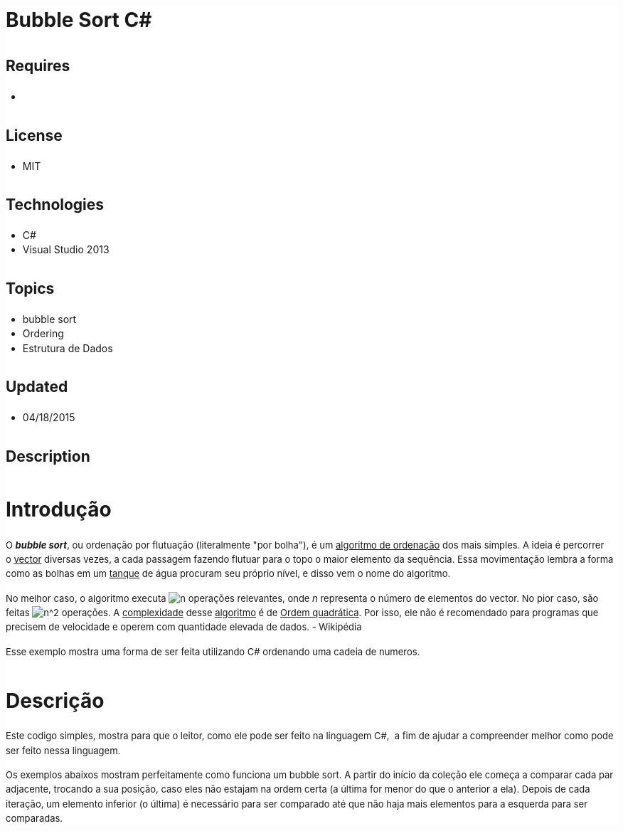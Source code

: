 # Bubble Sort C#
## Requires
- 
## License
- MIT
## Technologies
- C#
- Visual Studio 2013
## Topics
- bubble sort
- Ordering
- Estrutura de Dados
## Updated
- 04/18/2015
## Description

<h1>Introdu&ccedil;&atilde;o</h1>
<p><span style="font-size:small">O&nbsp;<em><strong>bubble sort</strong></em>, ou ordena&ccedil;&atilde;o por flutua&ccedil;&atilde;o (literalmente &quot;por bolha&quot;), &eacute; um&nbsp;<a title="Algoritmo de ordenação" href="http://pt.wikipedia.org/wiki/Algoritmo_de_ordena%C3%A7%C3%A3o">algoritmo
 de ordena&ccedil;&atilde;o</a>&nbsp;dos mais simples. A ideia &eacute; percorrer o&nbsp;<a class="mw-redirect" title="Vector" href="http://pt.wikipedia.org/wiki/Vector">vector</a>&nbsp;diversas vezes, a cada passagem fazendo flutuar para o topo o maior elemento
 da sequ&ecirc;ncia. Essa movimenta&ccedil;&atilde;o lembra a forma como as bolhas em um&nbsp;<a title="Tanque (reservatório)" href="http://pt.wikipedia.org/wiki/Tanque_(reservat%C3%B3rio)">tanque</a>&nbsp;de &aacute;gua procuram seu pr&oacute;prio n&iacute;vel,
 e disso vem o nome do algoritmo.</span></p>
<p><span style="font-size:small">No melhor caso, o algoritmo executa&nbsp;<img class="mwe-math-fallback-image-inline x_tex" src="-7b8b965ad4bca0e41ab51de7b31363a1.png" alt="n">&nbsp;opera&ccedil;&otilde;es relevantes,
 onde&nbsp;<em>n</em>&nbsp;representa o n&uacute;mero de elementos do vector. No pior caso, s&atilde;o feitas&nbsp;<img class="mwe-math-fallback-image-inline x_tex" src="-b08b1c6ec09f20907eb1d6f1392c01c6.png" alt="n^2">&nbsp;opera&ccedil;&otilde;es.
 A&nbsp;<a title="Complexidade" href="http://pt.wikipedia.org/wiki/Complexidade">complexidade</a>&nbsp;desse&nbsp;<a title="Algoritmo" href="http://pt.wikipedia.org/wiki/Algoritmo">algoritmo</a>&nbsp;&eacute; de&nbsp;<a title="Ordem quadrática" href="http://pt.wikipedia.org/wiki/Ordem_quadr%C3%A1tica">Ordem
 quadr&aacute;tica</a>. Por isso, ele n&atilde;o &eacute; recomendado para programas que precisem de velocidade e operem com quantidade elevada de dados. - Wikip&eacute;dia</span></p>
<p><span style="font-size:small">Esse exemplo mostra uma forma de ser feita utilizando C# ordenando uma cadeia de numeros.</span></p>
<h1>Descri&ccedil;&atilde;o</h1>
<p><span style="font-size:small">Este codigo simples, mostra para que o leitor, como ele pode ser feito na linguagem C#, &nbsp;a fim de ajudar a compreender melhor como pode ser feito nessa linguagem.</span></p>
<p><span style="font-size:small">Os exemplos abaixos mostram perfeitamente como funciona um bubble sort. A partir do in&iacute;cio da cole&ccedil;&atilde;o ele come&ccedil;a a comparar cada par adjacente, trocando a sua posi&ccedil;&atilde;o, caso eles n&atilde;o
 estajam na ordem certa (a &uacute;ltima for menor do que o anterior a ela). Depois de cada itera&ccedil;&atilde;o, um elemento inferior (o &uacute;ltima) &eacute; necess&aacute;rio para ser comparado at&eacute; que n&atilde;o haja mais elementos para a esquerda
 para ser comparadas.</span><em><br>
</em></p>